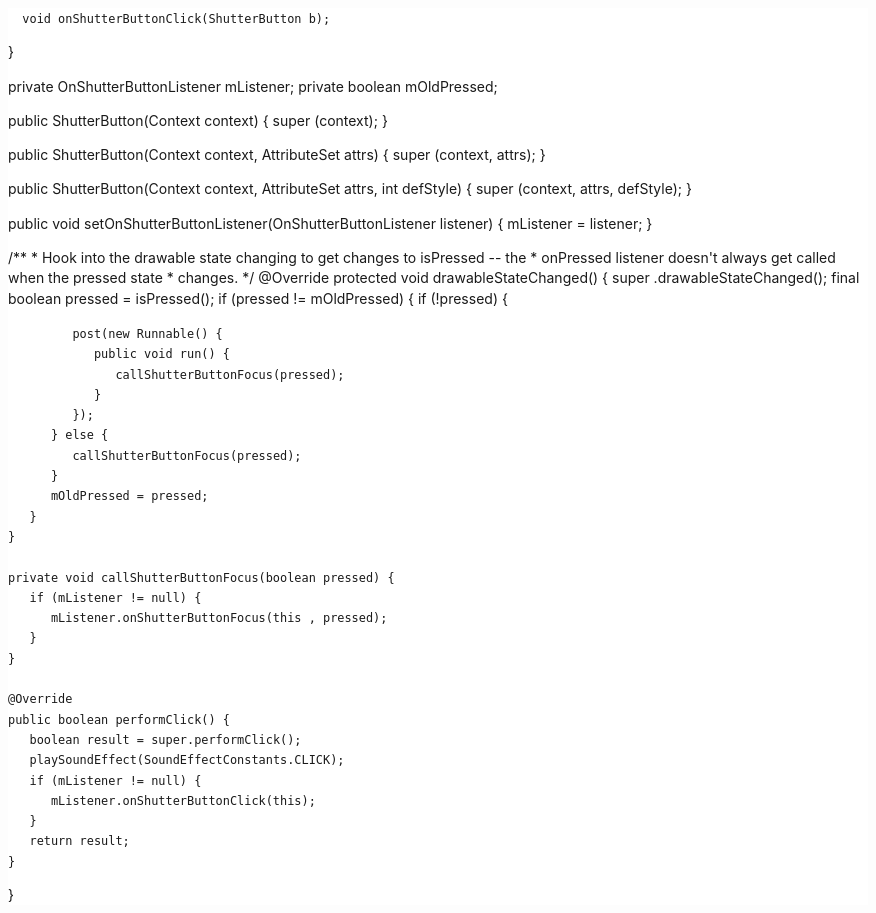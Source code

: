       void onShutterButtonClick(ShutterButton b);
   }

   private OnShutterButtonListener mListener;
   private boolean mOldPressed;

   public ShutterButton(Context context) {
      super (context);
   }

   public ShutterButton(Context context, AttributeSet attrs) {
      super (context, attrs);
   }

   public ShutterButton(Context context, AttributeSet attrs,
         int defStyle) {
      super (context, attrs, defStyle);
   }

   public void setOnShutterButtonListener(OnShutterButtonListener listener) {
      mListener = listener;
   }

   /**
    * Hook into the drawable state changing to get changes to isPressed -- the
    * onPressed listener doesn't always get called when the pressed state
    * changes.
    */
    @Override
    protected void drawableStateChanged() {
       super .drawableStateChanged();
       final boolean pressed = isPressed();
       if (pressed != mOldPressed) {
          if (!pressed) {
             
             post(new Runnable() {
                public void run() {
                   callShutterButtonFocus(pressed);
                }
             });
          } else {
             callShutterButtonFocus(pressed);
          }
          mOldPressed = pressed;
       }
    }

    private void callShutterButtonFocus(boolean pressed) {
       if (mListener != null) {
          mListener.onShutterButtonFocus(this , pressed);
       }
    }

    @Override
    public boolean performClick() {
       boolean result = super.performClick();
       playSoundEffect(SoundEffectConstants.CLICK);
       if (mListener != null) {
          mListener.onShutterButtonClick(this);
       }
       return result;
    }
}
